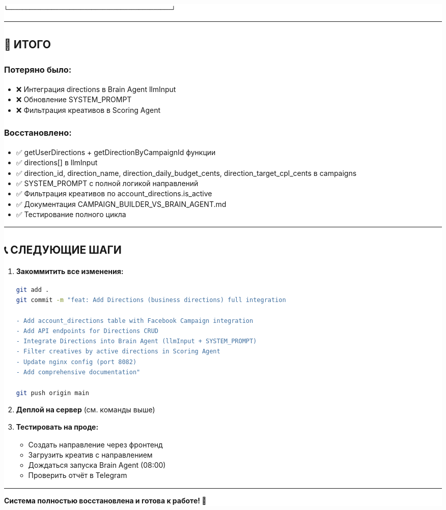 ```
└─────────────────────────────────────────────┘
```

---

## 🎉 ИТОГО

### Потеряно было:
- ❌ Интеграция directions в Brain Agent llmInput
- ❌ Обновление SYSTEM_PROMPT
- ❌ Фильтрация креативов в Scoring Agent

### Восстановлено:
- ✅ getUserDirections + getDirectionByCampaignId функции
- ✅ directions[] в llmInput
- ✅ direction_id, direction_name, direction_daily_budget_cents, direction_target_cpl_cents в campaigns
- ✅ SYSTEM_PROMPT с полной логикой направлений
- ✅ Фильтрация креативов по account_directions.is_active
- ✅ Документация CAMPAIGN_BUILDER_VS_BRAIN_AGENT.md
- ✅ Тестирование полного цикла

---

## 📞 СЛЕДУЮЩИЕ ШАГИ

1. **Закоммитить все изменения:**
   ```bash
   git add .
   git commit -m "feat: Add Directions (business directions) full integration

   - Add account_directions table with Facebook Campaign integration
   - Add API endpoints for Directions CRUD
   - Integrate Directions into Brain Agent (llmInput + SYSTEM_PROMPT)
   - Filter creatives by active directions in Scoring Agent
   - Update nginx config (port 8082)
   - Add comprehensive documentation"
   
   git push origin main
   ```

2. **Деплой на сервер** (см. команды выше)

3. **Тестировать на проде:**
   - Создать направление через фронтенд
   - Загрузить креатив с направлением
   - Дождаться запуска Brain Agent (08:00)
   - Проверить отчёт в Telegram

---

**Система полностью восстановлена и готова к работе! 🚀**

